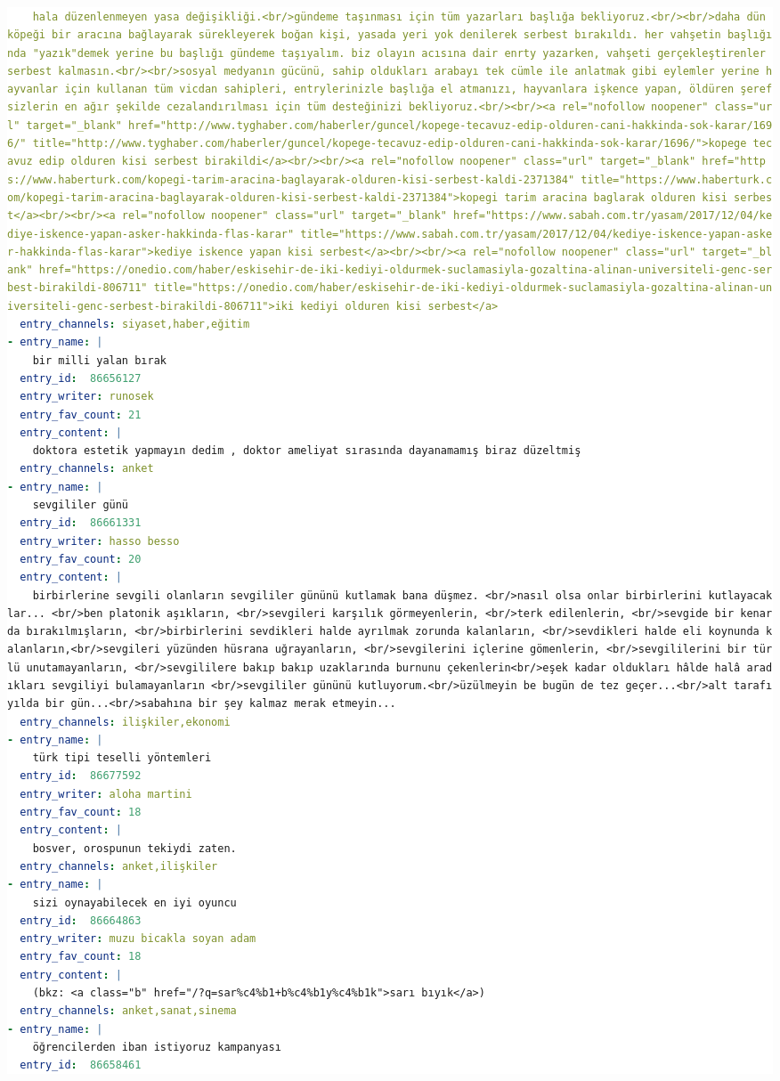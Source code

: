 ```yaml
    hala düzenlenmeyen yasa değişikliği.<br/>gündeme taşınması için tüm yazarları başlığa bekliyoruz.<br/><br/>daha dün köpeği bir aracına bağlayarak sürekleyerek boğan kişi, yasada yeri yok denilerek serbest bırakıldı. her vahşetin başlığında "yazık"demek yerine bu başlığı gündeme taşıyalım. biz olayın acısına dair enrty yazarken, vahşeti gerçekleştirenler serbest kalmasın.<br/><br/>sosyal medyanın gücünü, sahip oldukları arabayı tek cümle ile anlatmak gibi eylemler yerine hayvanlar için kullanan tüm vicdan sahipleri, entrylerinizle başlığa el atmanızı, hayvanlara işkence yapan, öldüren şerefsizlerin en ağır şekilde cezalandırılması için tüm desteğinizi bekliyoruz.<br/><br/><a rel="nofollow noopener" class="url" target="_blank" href="http://www.tyghaber.com/haberler/guncel/kopege-tecavuz-edip-olduren-cani-hakkinda-sok-karar/1696/" title="http://www.tyghaber.com/haberler/guncel/kopege-tecavuz-edip-olduren-cani-hakkinda-sok-karar/1696/">kopege tecavuz edip olduren kisi serbest birakildi</a><br/><br/><a rel="nofollow noopener" class="url" target="_blank" href="https://www.haberturk.com/kopegi-tarim-aracina-baglayarak-olduren-kisi-serbest-kaldi-2371384" title="https://www.haberturk.com/kopegi-tarim-aracina-baglayarak-olduren-kisi-serbest-kaldi-2371384">kopegi tarim aracina baglarak olduren kisi serbest</a><br/><br/><a rel="nofollow noopener" class="url" target="_blank" href="https://www.sabah.com.tr/yasam/2017/12/04/kediye-iskence-yapan-asker-hakkinda-flas-karar" title="https://www.sabah.com.tr/yasam/2017/12/04/kediye-iskence-yapan-asker-hakkinda-flas-karar">kediye iskence yapan kisi serbest</a><br/><br/><a rel="nofollow noopener" class="url" target="_blank" href="https://onedio.com/haber/eskisehir-de-iki-kediyi-oldurmek-suclamasiyla-gozaltina-alinan-universiteli-genc-serbest-birakildi-806711" title="https://onedio.com/haber/eskisehir-de-iki-kediyi-oldurmek-suclamasiyla-gozaltina-alinan-universiteli-genc-serbest-birakildi-806711">iki kediyi olduren kisi serbest</a>
  entry_channels: siyaset,haber,eğitim
- entry_name: |
    bir milli yalan bırak
  entry_id:  86656127
  entry_writer: runosek
  entry_fav_count: 21
  entry_content: |
    doktora estetik yapmayın dedim , doktor ameliyat sırasında dayanamamış biraz düzeltmiş
  entry_channels: anket
- entry_name: |
    sevgililer günü
  entry_id:  86661331
  entry_writer: hasso besso
  entry_fav_count: 20
  entry_content: |
    birbirlerine sevgili olanların sevgililer gününü kutlamak bana düşmez. <br/>nasıl olsa onlar birbirlerini kutlayacaklar... <br/>ben platonik aşıkların, <br/>sevgileri karşılık görmeyenlerin, <br/>terk edilenlerin, <br/>sevgide bir kenarda bırakılmışların, <br/>birbirlerini sevdikleri halde ayrılmak zorunda kalanların, <br/>sevdikleri halde eli koynunda kalanların,<br/>sevgileri yüzünden hüsrana uğrayanların, <br/>sevgilerini içlerine gömenlerin, <br/>sevgililerini bir türlü unutamayanların, <br/>sevgililere bakıp bakıp uzaklarında burnunu çekenlerin<br/>eşek kadar oldukları hâlde halâ aradıkları sevgiliyi bulamayanların <br/>sevgililer gününü kutluyorum.<br/>üzülmeyin be bugün de tez geçer...<br/>alt tarafı yılda bir gün...<br/>sabahına bir şey kalmaz merak etmeyin...
  entry_channels: ilişkiler,ekonomi
- entry_name: |
    türk tipi teselli yöntemleri
  entry_id:  86677592
  entry_writer: aloha martini
  entry_fav_count: 18
  entry_content: |
    bosver, orospunun tekiydi zaten.
  entry_channels: anket,ilişkiler
- entry_name: |
    sizi oynayabilecek en iyi oyuncu
  entry_id:  86664863
  entry_writer: muzu bicakla soyan adam
  entry_fav_count: 18
  entry_content: |
    (bkz: <a class="b" href="/?q=sar%c4%b1+b%c4%b1y%c4%b1k">sarı bıyık</a>)
  entry_channels: anket,sanat,sinema
- entry_name: |
    öğrencilerden iban istiyoruz kampanyası
  entry_id:  86658461
```